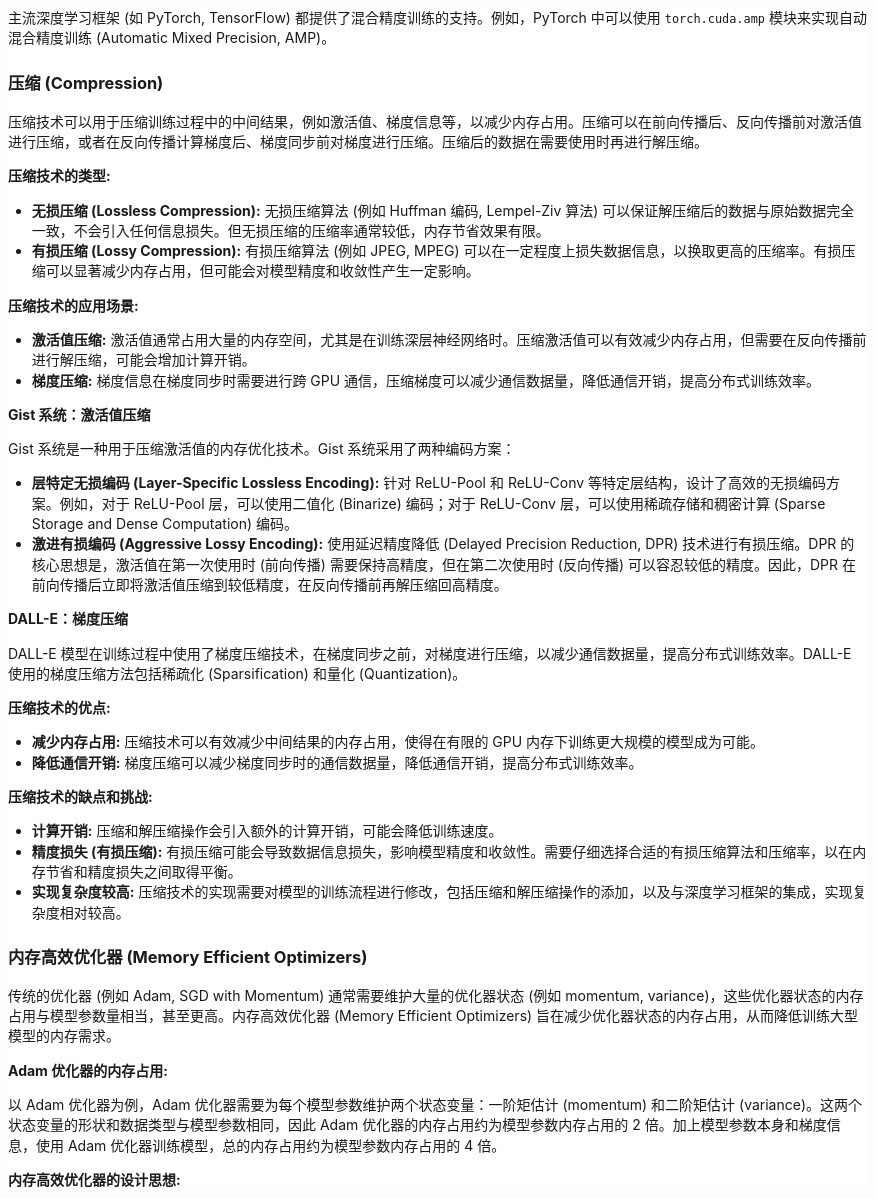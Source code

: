 主流深度学习框架 (如 PyTorch, TensorFlow) 都提供了混合精度训练的支持。例如，PyTorch 中可以使用 `torch.cuda.amp` 模块来实现自动混合精度训练 (Automatic Mixed Precision, AMP)。

### 压缩 (Compression)

压缩技术可以用于压缩训练过程中的中间结果，例如激活值、梯度信息等，以减少内存占用。压缩可以在前向传播后、反向传播前对激活值进行压缩，或者在反向传播计算梯度后、梯度同步前对梯度进行压缩。压缩后的数据在需要使用时再进行解压缩。

**压缩技术的类型:**

* **无损压缩 (Lossless Compression):**  无损压缩算法 (例如 Huffman 编码, Lempel-Ziv 算法) 可以保证解压缩后的数据与原始数据完全一致，不会引入任何信息损失。但无损压缩的压缩率通常较低，内存节省效果有限。
* **有损压缩 (Lossy Compression):**  有损压缩算法 (例如 JPEG, MPEG) 可以在一定程度上损失数据信息，以换取更高的压缩率。有损压缩可以显著减少内存占用，但可能会对模型精度和收敛性产生一定影响。

**压缩技术的应用场景:**

* **激活值压缩:**  激活值通常占用大量的内存空间，尤其是在训练深层神经网络时。压缩激活值可以有效减少内存占用，但需要在反向传播前进行解压缩，可能会增加计算开销。
* **梯度压缩:**  梯度信息在梯度同步时需要进行跨 GPU 通信，压缩梯度可以减少通信数据量，降低通信开销，提高分布式训练效率。

**Gist 系统：激活值压缩**

Gist 系统是一种用于压缩激活值的内存优化技术。Gist 系统采用了两种编码方案：

* **层特定无损编码 (Layer-Specific Lossless Encoding):**  针对 ReLU-Pool 和 ReLU-Conv 等特定层结构，设计了高效的无损编码方案。例如，对于 ReLU-Pool 层，可以使用二值化 (Binarize) 编码；对于 ReLU-Conv 层，可以使用稀疏存储和稠密计算 (Sparse Storage and Dense Computation) 编码。
* **激进有损编码 (Aggressive Lossy Encoding):**  使用延迟精度降低 (Delayed Precision Reduction, DPR) 技术进行有损压缩。DPR 的核心思想是，激活值在第一次使用时 (前向传播) 需要保持高精度，但在第二次使用时 (反向传播) 可以容忍较低的精度。因此，DPR 在前向传播后立即将激活值压缩到较低精度，在反向传播前再解压缩回高精度。

**DALL-E：梯度压缩**

DALL-E 模型在训练过程中使用了梯度压缩技术，在梯度同步之前，对梯度进行压缩，以减少通信数据量，提高分布式训练效率。DALL-E 使用的梯度压缩方法包括稀疏化 (Sparsification) 和量化 (Quantization)。

**压缩技术的优点:**

* **减少内存占用:**  压缩技术可以有效减少中间结果的内存占用，使得在有限的 GPU 内存下训练更大规模的模型成为可能。
* **降低通信开销:**  梯度压缩可以减少梯度同步时的通信数据量，降低通信开销，提高分布式训练效率。

**压缩技术的缺点和挑战:**

* **计算开销:**  压缩和解压缩操作会引入额外的计算开销，可能会降低训练速度。
* **精度损失 (有损压缩):**  有损压缩可能会导致数据信息损失，影响模型精度和收敛性。需要仔细选择合适的有损压缩算法和压缩率，以在内存节省和精度损失之间取得平衡。
* **实现复杂度较高:**  压缩技术的实现需要对模型的训练流程进行修改，包括压缩和解压缩操作的添加，以及与深度学习框架的集成，实现复杂度相对较高。

### 内存高效优化器 (Memory Efficient Optimizers)

传统的优化器 (例如 Adam, SGD with Momentum) 通常需要维护大量的优化器状态 (例如 momentum, variance)，这些优化器状态的内存占用与模型参数量相当，甚至更高。内存高效优化器 (Memory Efficient Optimizers) 旨在减少优化器状态的内存占用，从而降低训练大型模型的内存需求。

**Adam 优化器的内存占用:**

以 Adam 优化器为例，Adam 优化器需要为每个模型参数维护两个状态变量：一阶矩估计 (momentum) 和二阶矩估计 (variance)。这两个状态变量的形状和数据类型与模型参数相同，因此 Adam 优化器的内存占用约为模型参数内存占用的 2 倍。加上模型参数本身和梯度信息，使用 Adam 优化器训练模型，总的内存占用约为模型参数内存占用的 4 倍。

**内存高效优化器的设计思想:**
